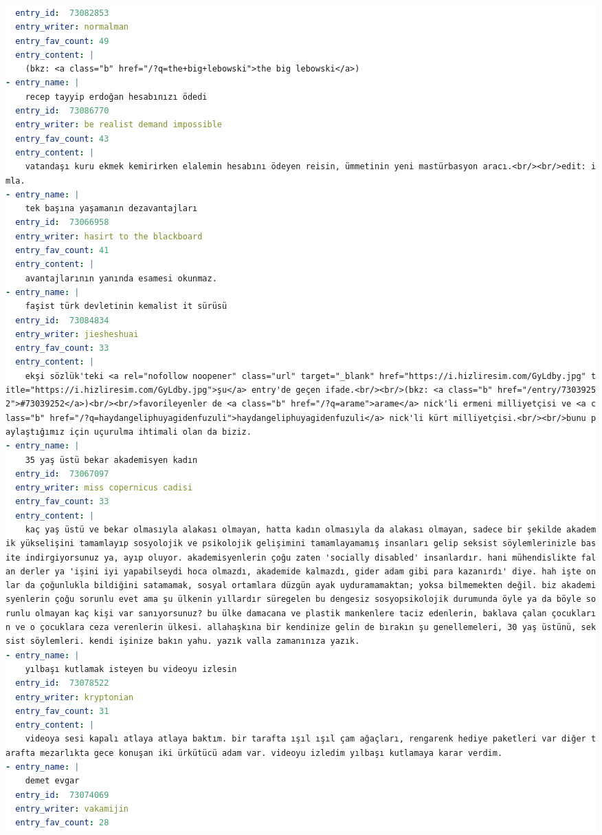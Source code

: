 ```yaml
  entry_id:  73082853
  entry_writer: normalman
  entry_fav_count: 49
  entry_content: |
    (bkz: <a class="b" href="/?q=the+big+lebowski">the big lebowski</a>)
- entry_name: |
    recep tayyip erdoğan hesabınızı ödedi
  entry_id:  73086770
  entry_writer: be realist demand impossible
  entry_fav_count: 43
  entry_content: |
    vatandaşı kuru ekmek kemirirken elalemin hesabını ödeyen reisin, ümmetinin yeni mastürbasyon aracı.<br/><br/>edit: imla.
- entry_name: |
    tek başına yaşamanın dezavantajları
  entry_id:  73066958
  entry_writer: hasirt to the blackboard
  entry_fav_count: 41
  entry_content: |
    avantajlarının yanında esamesi okunmaz.
- entry_name: |
    faşist türk devletinin kemalist it sürüsü
  entry_id:  73084834
  entry_writer: jiesheshuai
  entry_fav_count: 33
  entry_content: |
    ekşi sözlük'teki <a rel="nofollow noopener" class="url" target="_blank" href="https://i.hizliresim.com/GyLdby.jpg" title="https://i.hizliresim.com/GyLdby.jpg">şu</a> entry'de geçen ifade.<br/><br/>(bkz: <a class="b" href="/entry/73039252">#73039252</a>)<br/><br/>favorileyenler de <a class="b" href="/?q=arame">arame</a> nick'li ermeni milliyetçisi ve <a class="b" href="/?q=haydangeliphuyagidenfuzuli">haydangeliphuyagidenfuzuli</a> nick'li kürt milliyetçisi.<br/><br/>bunu paylaştığımız için uçurulma ihtimali olan da biziz.
- entry_name: |
    35 yaş üstü bekar akademisyen kadın
  entry_id:  73067097
  entry_writer: miss copernicus cadisi
  entry_fav_count: 33
  entry_content: |
    kaç yaş üstü ve bekar olmasıyla alakası olmayan, hatta kadın olmasıyla da alakası olmayan, sadece bir şekilde akademik yükselişini tamamlayıp sosyolojik ve psikolojik gelişimini tamamlayamamış insanları gelip seksist söylemlerinizle basite indirgiyorsunuz ya, ayıp oluyor. akademisyenlerin çoğu zaten 'socially disabled' insanlardır. hani mühendislikte falan derler ya 'işini iyi yapabilseydi hoca olmazdı, akademide kalmazdı, gider adam gibi para kazanırdı' diye. hah işte onlar da çoğunlukla bildiğini satamamak, sosyal ortamlara düzgün ayak uyduramamaktan; yoksa bilmemekten değil. biz akademisyenlerin çoğu sorunlu evet ama şu ülkenin yıllardır süregelen bu dengesiz sosyopsikolojik durumunda öyle ya da böyle sorunlu olmayan kaç kişi var sanıyorsunuz? bu ülke damacana ve plastik mankenlere taciz edenlerin, baklava çalan çocukların ve o çocuklara ceza verenlerin ülkesi. allahaşkına bir kendinize gelin de bırakın şu genellemeleri, 30 yaş üstünü, seksist söylemleri. kendi işinize bakın yahu. yazık valla zamanınıza yazık.
- entry_name: |
    yılbaşı kutlamak isteyen bu videoyu izlesin
  entry_id:  73078522
  entry_writer: kryptonian
  entry_fav_count: 31
  entry_content: |
    videoya sesi kapalı atlaya atlaya baktım. bir tarafta ışıl ışıl çam ağaçları, rengarenk hediye paketleri var diğer tarafta mezarlıkta gece konuşan iki ürkütücü adam var. videoyu izledim yılbaşı kutlamaya karar verdim.
- entry_name: |
    demet evgar
  entry_id:  73074069
  entry_writer: vakamijin
  entry_fav_count: 28
```